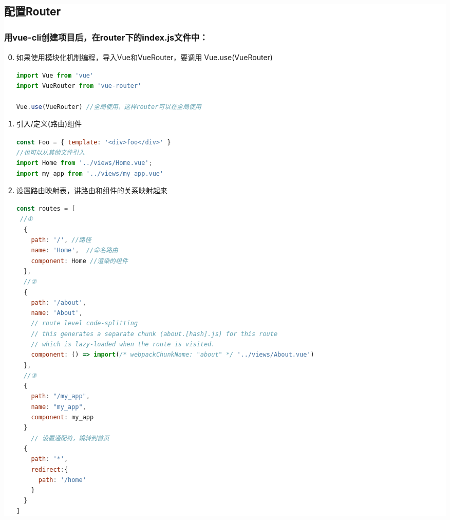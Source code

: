## 配置Router

### 用vue-cli创建项目后，在router下的index.js文件中：

0. 如果使用模块化机制编程，导入Vue和VueRouter，要调用 Vue.use(VueRouter)

   ```js
   import Vue from 'vue'
   import VueRouter from 'vue-router'
   
   Vue.use(VueRouter) //全局使用，这样router可以在全局使用
   ```

1. 引入/定义(路由)组件

   ```js
   const Foo = { template: '<div>foo</div>' }
   //也可以从其他文件引入
   import Home from '../views/Home.vue';
   import my_app from '../views/my_app.vue'
   ```

2. 设置路由映射表，讲路由和组件的关系映射起来

   ```js
   const routes = [
    //①  
     {
       path: '/', //路径
       name: 'Home',  //命名路由
       component: Home //渲染的组件
     },
     //②
     {
       path: '/about',
       name: 'About',
       // route level code-splitting
       // this generates a separate chunk (about.[hash].js) for this route
       // which is lazy-loaded when the route is visited.
       component: () => import(/* webpackChunkName: "about" */ '../views/About.vue')
     },
     //③
     {
       path: "/my_app",
       name: "my_app",
       component: my_app
     }
       // 设置通配符，跳转到首页
     {
       path: '*',
       redirect:{
         path: '/home'
       }
     }
   ]
   ```
